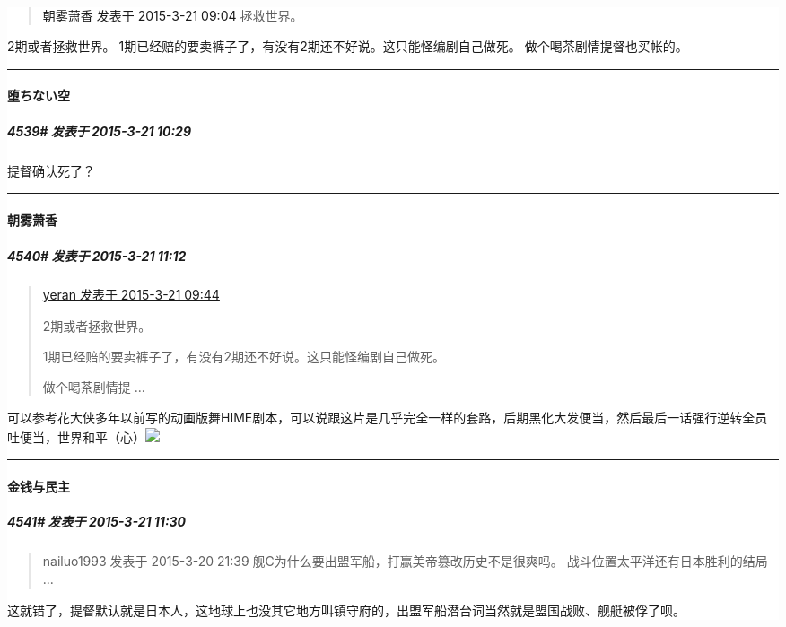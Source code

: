 

<blockquote><a href="httphttps://bbs.saraba1st.com/2b/forum.php?mod=redirect&amp;amp;goto=findpost&amp;amp;pid=28414910&amp;amp;ptid=1009008" target="_blank">朝雾萧香 发表于 2015-3-21 09:04</a>
拯救世界。</blockquote>
2期或者拯救世界。
1期已经赔的要卖裤子了，有没有2期还不好说。这只能怪编剧自己做死。
做个喝茶剧情提督也买帐的。







-----

####  堕ちない空  
##### 4539#       发表于 2015-3-21 10:29




提督确认死了？







-----

####  朝雾萧香  
##### 4540#       发表于 2015-3-21 11:12



<blockquote><a href="httphttps://bbs.saraba1st.com/2b/forum.php?mod=redirect&amp;goto=findpost&amp;pid=28415134&amp;ptid=1009008" target="_blank">yeran 发表于 2015-3-21 09:44</a>

2期或者拯救世界。

1期已经赔的要卖裤子了，有没有2期还不好说。这只能怪编剧自己做死。

做个喝茶剧情提 ...</blockquote>
可以参考花大侠多年以前写的动画版舞HIME剧本，可以说跟这片是几乎完全一样的套路，后期黑化大发便当，然后最后一话强行逆转全员吐便当，世界和平（心）<img src="https://static.saraba1st.com/image/smiley/dym/155.gif" referrerpolicy="no-referrer">







-----

####  金钱与民主  
##### 4541#       发表于 2015-3-21 11:30



<blockquote>nailuo1993 发表于 2015-3-20 21:39
舰C为什么要出盟军船，打赢美帝篡改历史不是很爽吗。 战斗位置太平洋还有日本胜利的结局 ...</blockquote>
这就错了，提督默认就是日本人，这地球上也没其它地方叫镇守府的，出盟军船潜台词当然就是盟国战败、舰艇被俘了呗。

